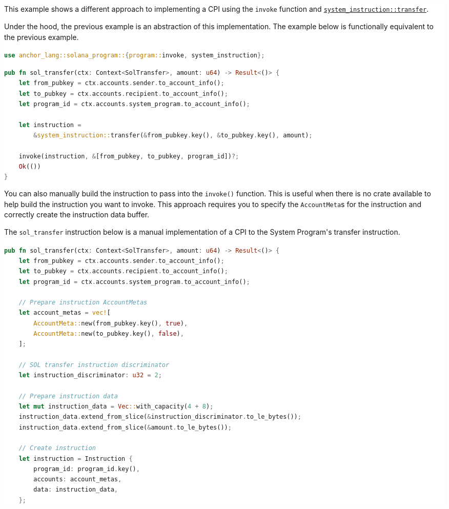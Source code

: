 </Tab>
<Tab value="2">

This example shows a different approach to implementing a CPI using the `invoke`
function and
[`system_instruction::transfer`](https://github.com/solana-labs/solana/blob/27eff8408b7223bb3c4ab70523f8a8dca3ca6645/sdk/program/src/system_instruction.rs#L881).

Under the hood, the previous example is an abstraction of this implementation.
The example below is functionally equivalent to the previous example.

```rust
use anchor_lang::solana_program::{program::invoke, system_instruction};
```

```rust /instruction/1,3 {9}
pub fn sol_transfer(ctx: Context<SolTransfer>, amount: u64) -> Result<()> {
    let from_pubkey = ctx.accounts.sender.to_account_info();
    let to_pubkey = ctx.accounts.recipient.to_account_info();
    let program_id = ctx.accounts.system_program.to_account_info();

    let instruction =
        &system_instruction::transfer(&from_pubkey.key(), &to_pubkey.key(), amount);

    invoke(instruction, &[from_pubkey, to_pubkey, program_id])?;
    Ok(())
}
```

</Tab>
<Tab value="3">

You can also manually build the instruction to pass into the `invoke()`
function. This is useful when there is no crate available to help build the
instruction you want to invoke. This approach requires you to specify the
`AccountMeta`s for the instruction and correctly create the instruction data
buffer.

The `sol_transfer` instruction below is a manual implementation of a CPI to the
System Program's transfer instruction.

```rust /instruction/10,13 {28}
pub fn sol_transfer(ctx: Context<SolTransfer>, amount: u64) -> Result<()> {
    let from_pubkey = ctx.accounts.sender.to_account_info();
    let to_pubkey = ctx.accounts.recipient.to_account_info();
    let program_id = ctx.accounts.system_program.to_account_info();

    // Prepare instruction AccountMetas
    let account_metas = vec![
        AccountMeta::new(from_pubkey.key(), true),
        AccountMeta::new(to_pubkey.key(), false),
    ];

    // SOL transfer instruction discriminator
    let instruction_discriminator: u32 = 2;

    // Prepare instruction data
    let mut instruction_data = Vec::with_capacity(4 + 8);
    instruction_data.extend_from_slice(&instruction_discriminator.to_le_bytes());
    instruction_data.extend_from_slice(&amount.to_le_bytes());

    // Create instruction
    let instruction = Instruction {
        program_id: program_id.key(),
        accounts: account_metas,
        data: instruction_data,
    };

```